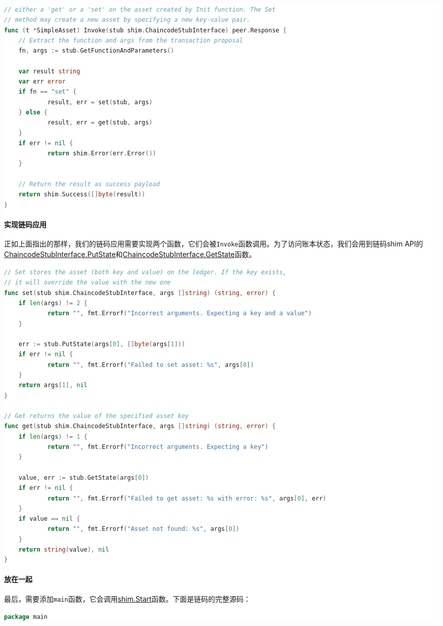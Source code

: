 ```go
// either a 'get' or a 'set' on the asset created by Init function. The Set
// method may create a new asset by specifying a new key-value pair.
func (t *SimpleAsset) Invoke(stub shim.ChaincodeStubInterface) peer.Response {
    // Extract the function and args from the transaction proposal
    fn, args := stub.GetFunctionAndParameters()

    var result string
    var err error
    if fn == "set" {
            result, err = set(stub, args)
    } else {
            result, err = get(stub, args)
    }
    if err != nil {
            return shim.Error(err.Error())
    }

    // Return the result as success payload
    return shim.Success([]byte(result))
}
```
#### 实现链码应用
正如上面指出的那样，我们的链码应用需要实现两个函数，它们会被`Invoke`函数调用。为了访问账本状态，我们会用到链码shim API的[ChaincodeStubInterface.PutState](http://godoc.org/github.com/hyperledger/fabric/core/chaincode/shim#ChaincodeStub.PutState)和[ChaincodeStubInterface.GetState](http://godoc.org/github.com/hyperledger/fabric/core/chaincode/shim#ChaincodeStub.GetState)函数。  
```go
// Set stores the asset (both key and value) on the ledger. If the key exists,
// it will override the value with the new one
func set(stub shim.ChaincodeStubInterface, args []string) (string, error) {
    if len(args) != 2 {
            return "", fmt.Errorf("Incorrect arguments. Expecting a key and a value")
    }

    err := stub.PutState(args[0], []byte(args[1]))
    if err != nil {
            return "", fmt.Errorf("Failed to set asset: %s", args[0])
    }
    return args[1], nil
}

// Get returns the value of the specified asset key
func get(stub shim.ChaincodeStubInterface, args []string) (string, error) {
    if len(args) != 1 {
            return "", fmt.Errorf("Incorrect arguments. Expecting a key")
    }

    value, err := stub.GetState(args[0])
    if err != nil {
            return "", fmt.Errorf("Failed to get asset: %s with error: %s", args[0], err)
    }
    if value == nil {
            return "", fmt.Errorf("Asset not found: %s", args[0])
    }
    return string(value), nil
}
```
#### 放在一起
最后，需要添加`main`函数，它会调用[shim.Start](http://godoc.org/github.com/hyperledger/fabric/core/chaincode/shim#Start)函数。下面是链码的完整源码：  
```go
package main

```